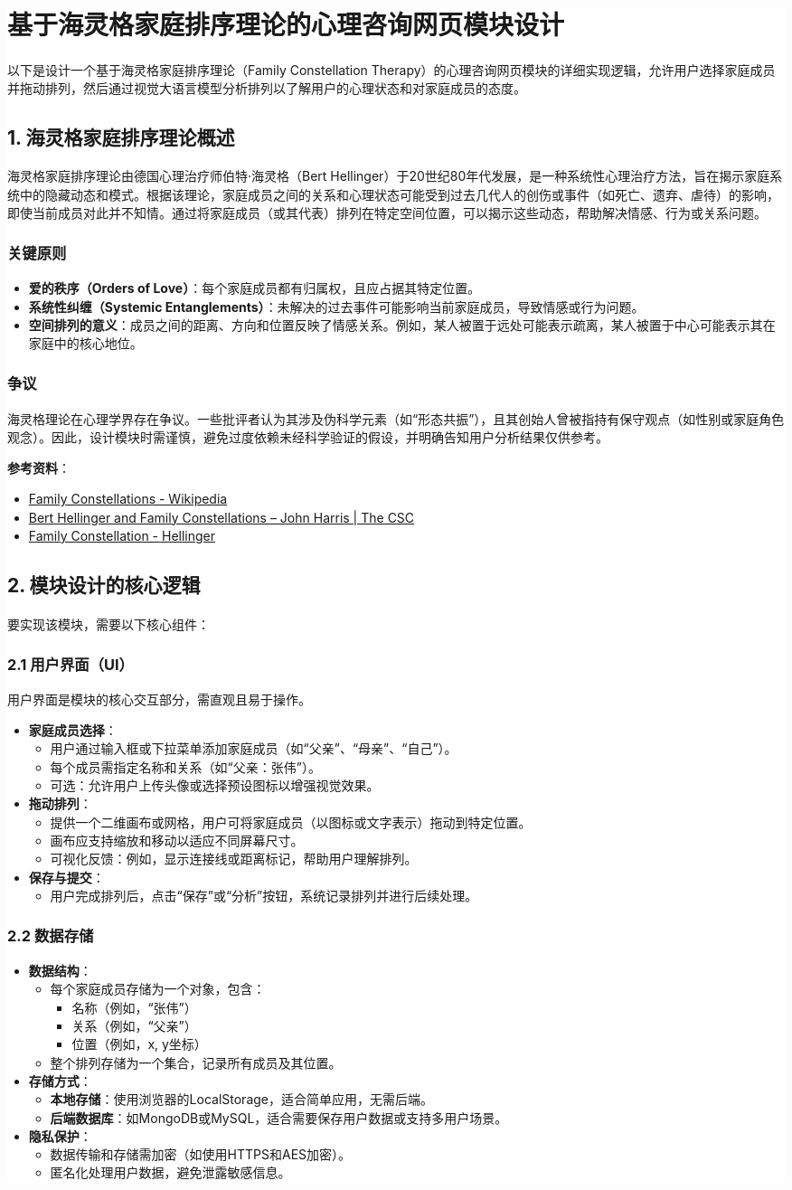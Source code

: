 # 基于海灵格家庭排序理论的心理咨询网页模块设计

以下是设计一个基于海灵格家庭排序理论（Family Constellation Therapy）的心理咨询网页模块的详细实现逻辑，允许用户选择家庭成员并拖动排列，然后通过视觉大语言模型分析排列以了解用户的心理状态和对家庭成员的态度。

## 1. 海灵格家庭排序理论概述
海灵格家庭排序理论由德国心理治疗师伯特·海灵格（Bert Hellinger）于20世纪80年代发展，是一种系统性心理治疗方法，旨在揭示家庭系统中的隐藏动态和模式。根据该理论，家庭成员之间的关系和心理状态可能受到过去几代人的创伤或事件（如死亡、遗弃、虐待）的影响，即使当前成员对此并不知情。通过将家庭成员（或其代表）排列在特定空间位置，可以揭示这些动态，帮助解决情感、行为或关系问题。

### 关键原则
- **爱的秩序（Orders of Love）**：每个家庭成员都有归属权，且应占据其特定位置。
- **系统性纠缠（Systemic Entanglements）**：未解决的过去事件可能影响当前家庭成员，导致情感或行为问题。
- **空间排列的意义**：成员之间的距离、方向和位置反映了情感关系。例如，某人被置于远处可能表示疏离，某人被置于中心可能表示其在家庭中的核心地位。

### 争议
海灵格理论在心理学界存在争议。一些批评者认为其涉及伪科学元素（如“形态共振”），且其创始人曾被指持有保守观点（如性别或家庭角色观念）。因此，设计模块时需谨慎，避免过度依赖未经科学验证的假设，并明确告知用户分析结果仅供参考。

**参考资料**：
- [Family Constellations - Wikipedia](https://en.wikipedia.org/wiki/Family_Constellations)
- [Bert Hellinger and Family Constellations – John Harris | The CSC](https://www.thecsc.net/bert-hellinger-family-constellations-and-the-phenomenon-of-surrogate-perception/)
- [Family Constellation - Hellinger](https://www.hellinger.com/en/family-constellation/)

## 2. 模块设计的核心逻辑
要实现该模块，需要以下核心组件：

### 2.1 用户界面（UI）
用户界面是模块的核心交互部分，需直观且易于操作。

- **家庭成员选择**：
  - 用户通过输入框或下拉菜单添加家庭成员（如“父亲”、“母亲”、“自己”）。
  - 每个成员需指定名称和关系（如“父亲：张伟”）。
  - 可选：允许用户上传头像或选择预设图标以增强视觉效果。
- **拖动排列**：
  - 提供一个二维画布或网格，用户可将家庭成员（以图标或文字表示）拖动到特定位置。
  - 画布应支持缩放和移动以适应不同屏幕尺寸。
  - 可视化反馈：例如，显示连接线或距离标记，帮助用户理解排列。
- **保存与提交**：
  - 用户完成排列后，点击“保存”或“分析”按钮，系统记录排列并进行后续处理。

### 2.2 数据存储
- **数据结构**：
  - 每个家庭成员存储为一个对象，包含：
    - 名称（例如，“张伟”）
    - 关系（例如，“父亲”）
    - 位置（例如，x, y坐标）
  - 整个排列存储为一个集合，记录所有成员及其位置。
- **存储方式**：
  - **本地存储**：使用浏览器的LocalStorage，适合简单应用，无需后端。
  - **后端数据库**：如MongoDB或MySQL，适合需要保存用户数据或支持多用户场景。
- **隐私保护**：
  - 数据传输和存储需加密（如使用HTTPS和AES加密）。
  - 匿名化处理用户数据，避免泄露敏感信息。

